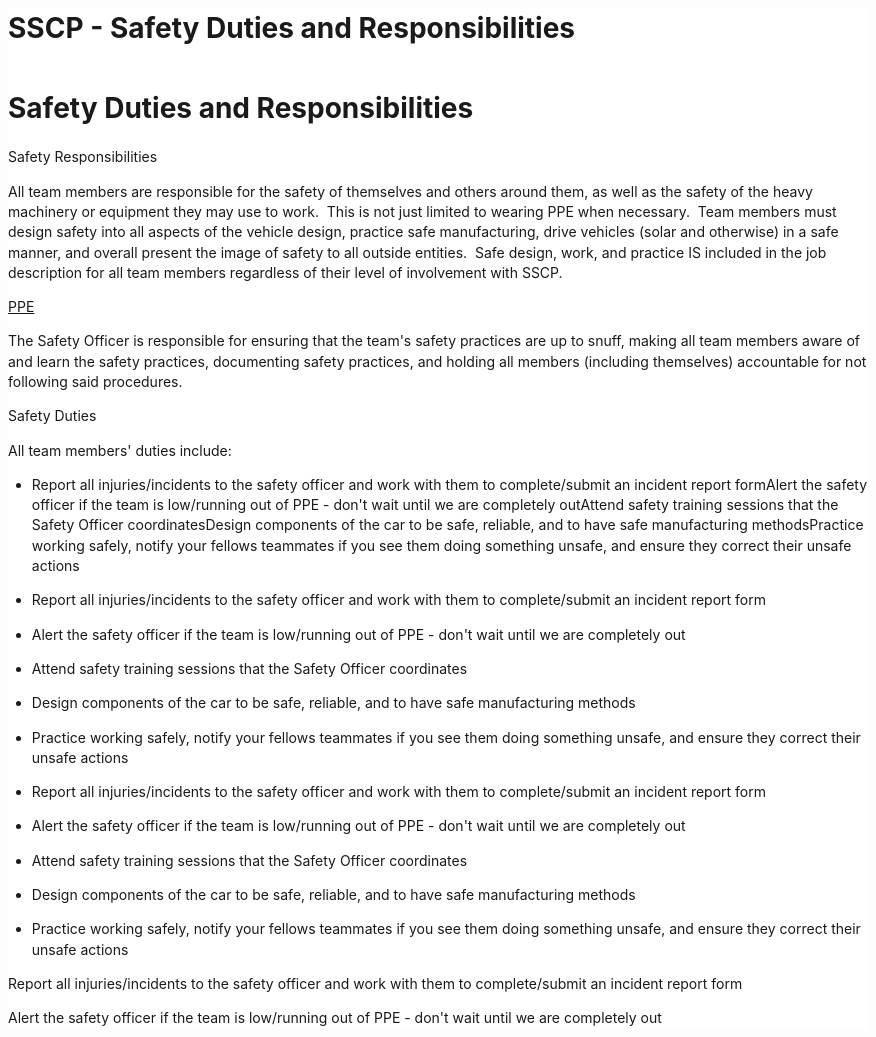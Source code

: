 # SSCP - Safety Duties and Responsibilities

# Safety Duties and Responsibilities

Safety Responsibilities

All team members are responsible for the safety of themselves and others around them, as well as the safety of the heavy machinery or equipment they may use to work.  This is not just limited to wearing PPE when necessary.  Team members must design safety into all aspects of the vehicle design, practice safe manufacturing, drive vehicles (solar and otherwise) in a safe manner, and overall present the image of safety to all outside entities.  Safe design, work, and practice IS included in the job description for all team members regardless of their level of involvement with SSCP.

[ PPE](https://www.osha.gov/SLTC/personalprotectiveequipment/)

The Safety Officer is responsible for ensuring that the team's safety practices are up to snuff, making all team members aware of and learn the safety practices, documenting safety practices, and holding all members (including themselves) accountable for not following said procedures.

Safety Duties

All team members' duties include:

* Report all injuries/incidents to the safety officer and work with them to complete/submit an incident report formAlert the safety officer if the team is low/running out of PPE - don't wait until we are completely outAttend safety training sessions that the Safety Officer coordinatesDesign components of the car to be safe, reliable, and to have safe manufacturing methodsPractice working safely, notify your fellows teammates if you see them doing something unsafe, and ensure they correct their unsafe actions
* Report all injuries/incidents to the safety officer and work with them to complete/submit an incident report form
* Alert the safety officer if the team is low/running out of PPE - don't wait until we are completely out
* Attend safety training sessions that the Safety Officer coordinates
* Design components of the car to be safe, reliable, and to have safe manufacturing methods
* Practice working safely, notify your fellows teammates if you see them doing something unsafe, and ensure they correct their unsafe actions

* Report all injuries/incidents to the safety officer and work with them to complete/submit an incident report form
* Alert the safety officer if the team is low/running out of PPE - don't wait until we are completely out
* Attend safety training sessions that the Safety Officer coordinates
* Design components of the car to be safe, reliable, and to have safe manufacturing methods
* Practice working safely, notify your fellows teammates if you see them doing something unsafe, and ensure they correct their unsafe actions

Report all injuries/incidents to the safety officer and work with them to complete/submit an incident report form

Alert the safety officer if the team is low/running out of PPE - don't wait until we are completely out
